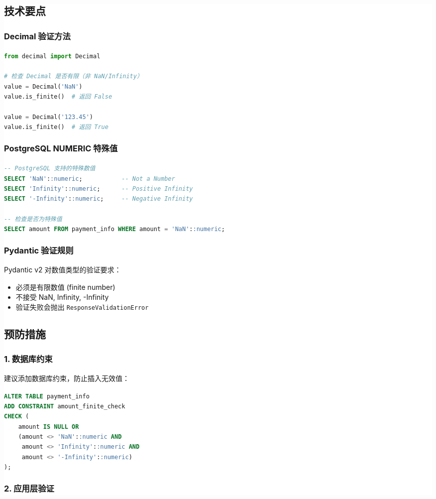 ## 技术要点

### Decimal 验证方法

```python
from decimal import Decimal

# 检查 Decimal 是否有限（非 NaN/Infinity）
value = Decimal('NaN')
value.is_finite()  # 返回 False

value = Decimal('123.45')
value.is_finite()  # 返回 True
```

### PostgreSQL NUMERIC 特殊值

```sql
-- PostgreSQL 支持的特殊数值
SELECT 'NaN'::numeric;           -- Not a Number
SELECT 'Infinity'::numeric;      -- Positive Infinity  
SELECT '-Infinity'::numeric;     -- Negative Infinity

-- 检查是否为特殊值
SELECT amount FROM payment_info WHERE amount = 'NaN'::numeric;
```

### Pydantic 验证规则

Pydantic v2 对数值类型的验证要求：
- 必须是有限数值 (finite number)
- 不接受 NaN, Infinity, -Infinity
- 验证失败会抛出 `ResponseValidationError`

## 预防措施

### 1. 数据库约束

建议添加数据库约束，防止插入无效值：

```sql
ALTER TABLE payment_info
ADD CONSTRAINT amount_finite_check 
CHECK (
    amount IS NULL OR 
    (amount <> 'NaN'::numeric AND 
     amount <> 'Infinity'::numeric AND 
     amount <> '-Infinity'::numeric)
);
```

### 2. 应用层验证
